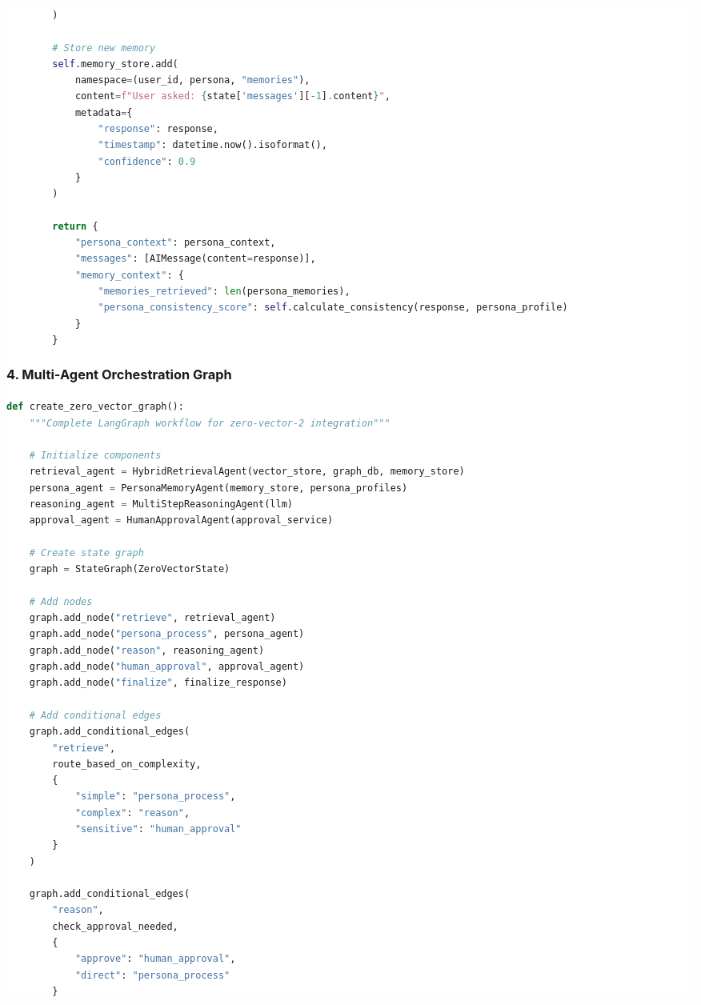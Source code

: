 ```python
        )
        
        # Store new memory
        self.memory_store.add(
            namespace=(user_id, persona, "memories"),
            content=f"User asked: {state['messages'][-1].content}",
            metadata={
                "response": response,
                "timestamp": datetime.now().isoformat(),
                "confidence": 0.9
            }
        )
        
        return {
            "persona_context": persona_context,
            "messages": [AIMessage(content=response)],
            "memory_context": {
                "memories_retrieved": len(persona_memories),
                "persona_consistency_score": self.calculate_consistency(response, persona_profile)
            }
        }
```

### 4. Multi-Agent Orchestration Graph

```python
def create_zero_vector_graph():
    """Complete LangGraph workflow for zero-vector-2 integration"""
    
    # Initialize components
    retrieval_agent = HybridRetrievalAgent(vector_store, graph_db, memory_store)
    persona_agent = PersonaMemoryAgent(memory_store, persona_profiles)
    reasoning_agent = MultiStepReasoningAgent(llm)
    approval_agent = HumanApprovalAgent(approval_service)
    
    # Create state graph
    graph = StateGraph(ZeroVectorState)
    
    # Add nodes
    graph.add_node("retrieve", retrieval_agent)
    graph.add_node("persona_process", persona_agent)
    graph.add_node("reason", reasoning_agent)
    graph.add_node("human_approval", approval_agent)
    graph.add_node("finalize", finalize_response)
    
    # Add conditional edges
    graph.add_conditional_edges(
        "retrieve",
        route_based_on_complexity,
        {
            "simple": "persona_process",
            "complex": "reason",
            "sensitive": "human_approval"
        }
    )
    
    graph.add_conditional_edges(
        "reason",
        check_approval_needed,
        {
            "approve": "human_approval",
            "direct": "persona_process"
        }
```